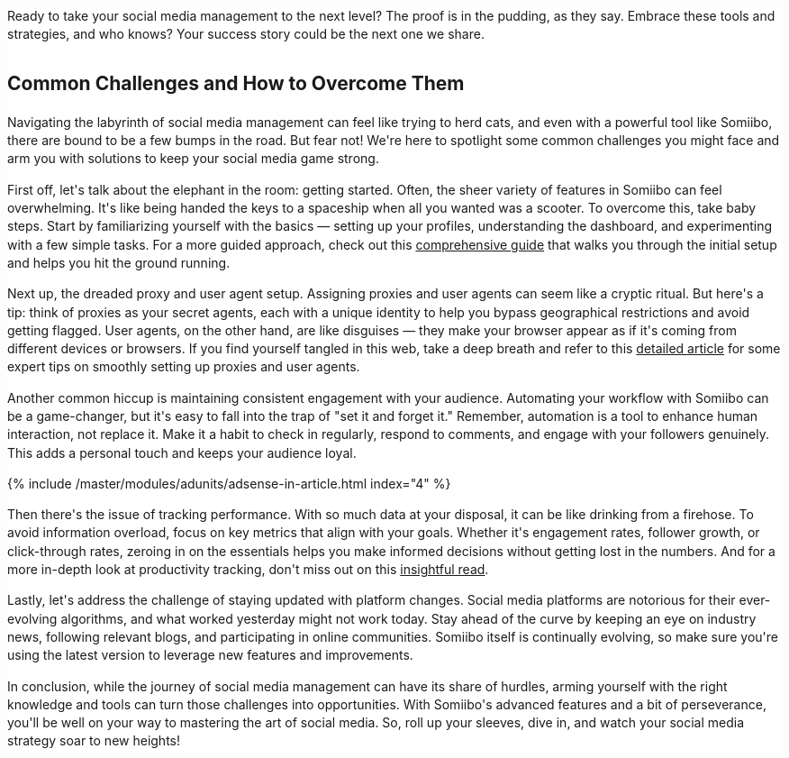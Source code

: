 Ready to take your social media management to the next level? The proof is in the pudding, as they say. Embrace these tools and strategies, and who knows? Your success story could be the next one we share.

## Common Challenges and How to Overcome Them

Navigating the labyrinth of social media management can feel like trying to herd cats, and even with a powerful tool like Somiibo, there are bound to be a few bumps in the road. But fear not! We're here to spotlight some common challenges you might face and arm you with solutions to keep your social media game strong.

First off, let's talk about the elephant in the room: getting started. Often, the sheer variety of features in Somiibo can feel overwhelming. It's like being handed the keys to a spaceship when all you wanted was a scooter. To overcome this, take baby steps. Start by familiarizing yourself with the basics — setting up your profiles, understanding the dashboard, and experimenting with a few simple tasks. For a more guided approach, check out this [comprehensive guide](https://productivitybrowser.com/blog/how-to-get-started-with-the-somiibo-productivity-browser-for-maximum-efficiency) that walks you through the initial setup and helps you hit the ground running.

Next up, the dreaded proxy and user agent setup. Assigning proxies and user agents can seem like a cryptic ritual. But here's a tip: think of proxies as your secret agents, each with a unique identity to help you bypass geographical restrictions and avoid getting flagged. User agents, on the other hand, are like disguises — they make your browser appear as if it's coming from different devices or browsers. If you find yourself tangled in this web, take a deep breath and refer to this [detailed article](https://productivitybrowser.com/blog/top-10-tips-for-maximizing-your-productivity-with-somiibo-browser) for some expert tips on smoothly setting up proxies and user agents.

Another common hiccup is maintaining consistent engagement with your audience. Automating your workflow with Somiibo can be a game-changer, but it's easy to fall into the trap of "set it and forget it." Remember, automation is a tool to enhance human interaction, not replace it. Make it a habit to check in regularly, respond to comments, and engage with your followers genuinely. This adds a personal touch and keeps your audience loyal.

{% include /master/modules/adunits/adsense-in-article.html index="4" %}

Then there's the issue of tracking performance. With so much data at your disposal, it can be like drinking from a firehose. To avoid information overload, focus on key metrics that align with your goals. Whether it's engagement rates, follower growth, or click-through rates, zeroing in on the essentials helps you make informed decisions without getting lost in the numbers. And for a more in-depth look at productivity tracking, don't miss out on this [insightful read](https://productivitybrowser.com/blog/the-future-of-productivity-innovations-in-browser-technology).

Lastly, let's address the challenge of staying updated with platform changes. Social media platforms are notorious for their ever-evolving algorithms, and what worked yesterday might not work today. Stay ahead of the curve by keeping an eye on industry news, following relevant blogs, and participating in online communities. Somiibo itself is continually evolving, so make sure you're using the latest version to leverage new features and improvements.

In conclusion, while the journey of social media management can have its share of hurdles, arming yourself with the right knowledge and tools can turn those challenges into opportunities. With Somiibo's advanced features and a bit of perseverance, you'll be well on your way to mastering the art of social media. So, roll up your sleeves, dive in, and watch your social media strategy soar to new heights!
